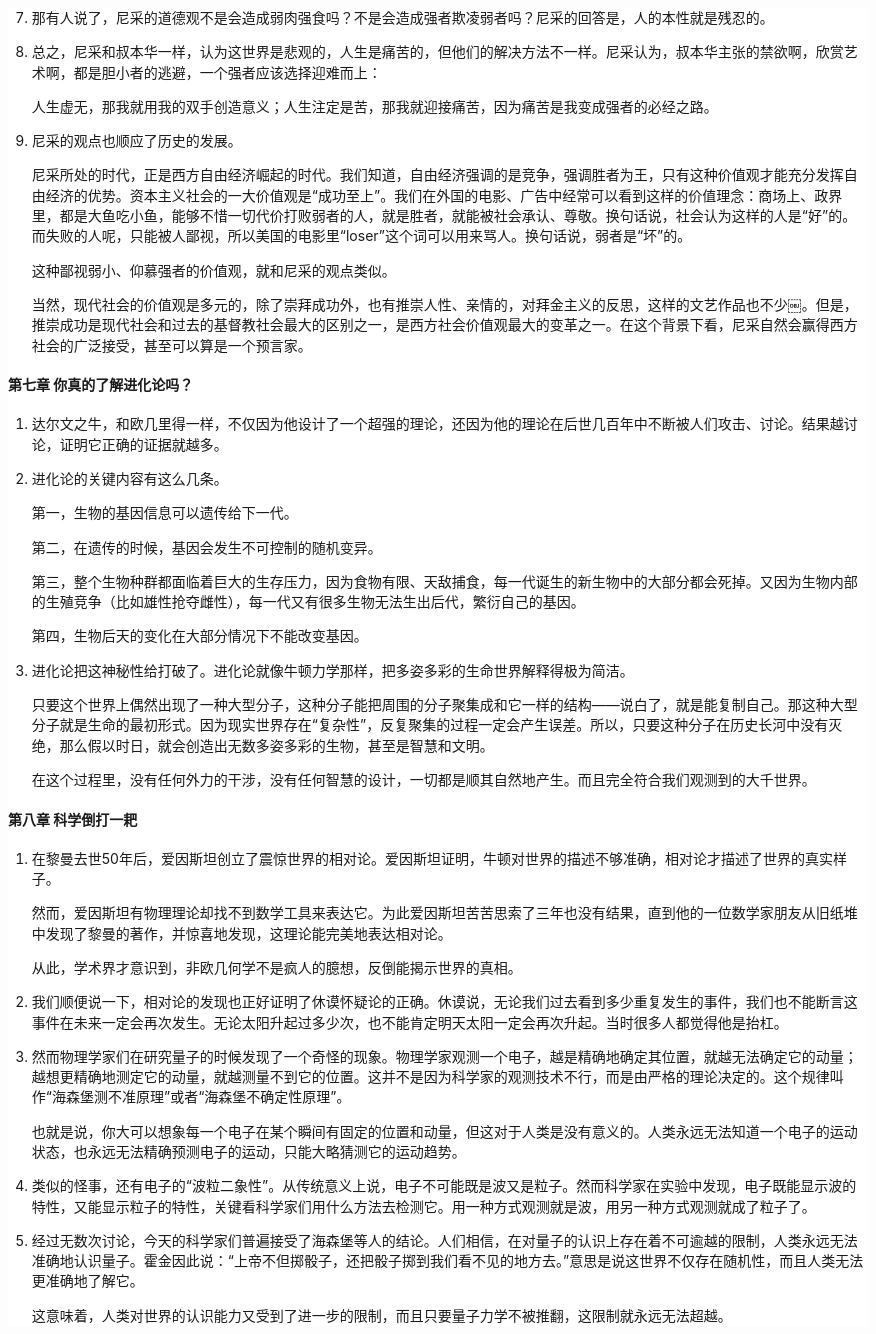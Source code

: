 7. 那有人说了，尼采的道德观不是会造成弱肉强食吗？不是会造成强者欺凌弱者吗？尼采的回答是，人的本性就是残忍的。

8. 总之，尼采和叔本华一样，认为这世界是悲观的，人生是痛苦的，但他们的解决方法不一样。尼采认为，叔本华主张的禁欲啊，欣赏艺术啊，都是胆小者的逃避，一个强者应该选择迎难而上：

   人生虚无，那我就用我的双手创造意义；人生注定是苦，那我就迎接痛苦，因为痛苦是我变成强者的必经之路。

9. 尼采的观点也顺应了历史的发展。

   尼采所处的时代，正是西方自由经济崛起的时代。我们知道，自由经济强调的是竞争，强调胜者为王，只有这种价值观才能充分发挥自由经济的优势。资本主义社会的一大价值观是“成功至上”。我们在外国的电影、广告中经常可以看到这样的价值理念：商场上、政界里，都是大鱼吃小鱼，能够不惜一切代价打败弱者的人，就是胜者，就能被社会承认、尊敬。换句话说，社会认为这样的人是“好”的。而失败的人呢，只能被人鄙视，所以美国的电影里“loser”这个词可以用来骂人。换句话说，弱者是“坏”的。

   这种鄙视弱小、仰慕强者的价值观，就和尼采的观点类似。

   当然，现代社会的价值观是多元的，除了崇拜成功外，也有推崇人性、亲情的，对拜金主义的反思，这样的文艺作品也不少￼。但是，推崇成功是现代社会和过去的基督教社会最大的区别之一，是西方社会价值观最大的变革之一。在这个背景下看，尼采自然会赢得西方社会的广泛接受，甚至可以算是一个预言家。

#### 第七章 你真的了解进化论吗？

1. 达尔文之牛，和欧几里得一样，不仅因为他设计了一个超强的理论，还因为他的理论在后世几百年中不断被人们攻击、讨论。结果越讨论，证明它正确的证据就越多。

2. 进化论的关键内容有这么几条。

   第一，生物的基因信息可以遗传给下一代。

   第二，在遗传的时候，基因会发生不可控制的随机变异。

   第三，整个生物种群都面临着巨大的生存压力，因为食物有限、天敌捕食，每一代诞生的新生物中的大部分都会死掉。又因为生物内部的生殖竞争（比如雄性抢夺雌性），每一代又有很多生物无法生出后代，繁衍自己的基因。

   第四，生物后天的变化在大部分情况下不能改变基因。

3. 进化论把这神秘性给打破了。进化论就像牛顿力学那样，把多姿多彩的生命世界解释得极为简洁。

   只要这个世界上偶然出现了一种大型分子，这种分子能把周围的分子聚集成和它一样的结构——说白了，就是能复制自己。那这种大型分子就是生命的最初形式。因为现实世界存在“复杂性”，反复聚集的过程一定会产生误差。所以，只要这种分子在历史长河中没有灭绝，那么假以时日，就会创造出无数多姿多彩的生物，甚至是智慧和文明。

   在这个过程里，没有任何外力的干涉，没有任何智慧的设计，一切都是顺其自然地产生。而且完全符合我们观测到的大千世界。

#### 第八章 科学倒打一耙

1. 在黎曼去世50年后，爱因斯坦创立了震惊世界的相对论。爱因斯坦证明，牛顿对世界的描述不够准确，相对论才描述了世界的真实样子。

   然而，爱因斯坦有物理理论却找不到数学工具来表达它。为此爱因斯坦苦苦思索了三年也没有结果，直到他的一位数学家朋友从旧纸堆中发现了黎曼的著作，并惊喜地发现，这理论能完美地表达相对论。

   从此，学术界才意识到，非欧几何学不是疯人的臆想，反倒能揭示世界的真相。

2. 我们顺便说一下，相对论的发现也正好证明了休谟怀疑论的正确。休谟说，无论我们过去看到多少重复发生的事件，我们也不能断言这事件在未来一定会再次发生。无论太阳升起过多少次，也不能肯定明天太阳一定会再次升起。当时很多人都觉得他是抬杠。

3. 然而物理学家们在研究量子的时候发现了一个奇怪的现象。物理学家观测一个电子，越是精确地确定其位置，就越无法确定它的动量；越想更精确地测定它的动量，就越测量不到它的位置。这并不是因为科学家的观测技术不行，而是由严格的理论决定的。这个规律叫作“海森堡测不准原理”或者“海森堡不确定性原理”。

   也就是说，你大可以想象每一个电子在某个瞬间有固定的位置和动量，但这对于人类是没有意义的。人类永远无法知道一个电子的运动状态，也永远无法精确预测电子的运动，只能大略猜测它的运动趋势。

4. 类似的怪事，还有电子的“波粒二象性”。从传统意义上说，电子不可能既是波又是粒子。然而科学家在实验中发现，电子既能显示波的特性，又能显示粒子的特性，关键看科学家们用什么方法去检测它。用一种方式观测就是波，用另一种方式观测就成了粒子了。

5. 经过无数次讨论，今天的科学家们普遍接受了海森堡等人的结论。人们相信，在对量子的认识上存在着不可逾越的限制，人类永远无法准确地认识量子。霍金因此说：“上帝不但掷骰子，还把骰子掷到我们看不见的地方去。”意思是说这世界不仅存在随机性，而且人类无法更准确地了解它。

   这意味着，人类对世界的认识能力又受到了进一步的限制，而且只要量子力学不被推翻，这限制就永远无法超越。
